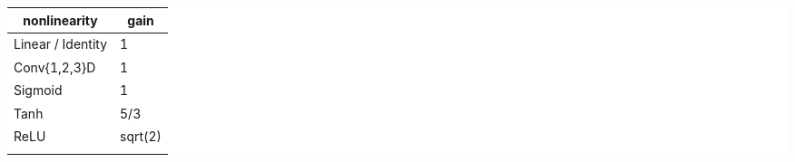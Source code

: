

|nonlinearity|	gain|
| ---- | ---- |
|Linear / Identity|	1|
|Conv{1,2,3}D|	1|
|Sigmoid|	1|
|Tanh	|5/3|
|ReLU	|sqrt(2)|
||         |

